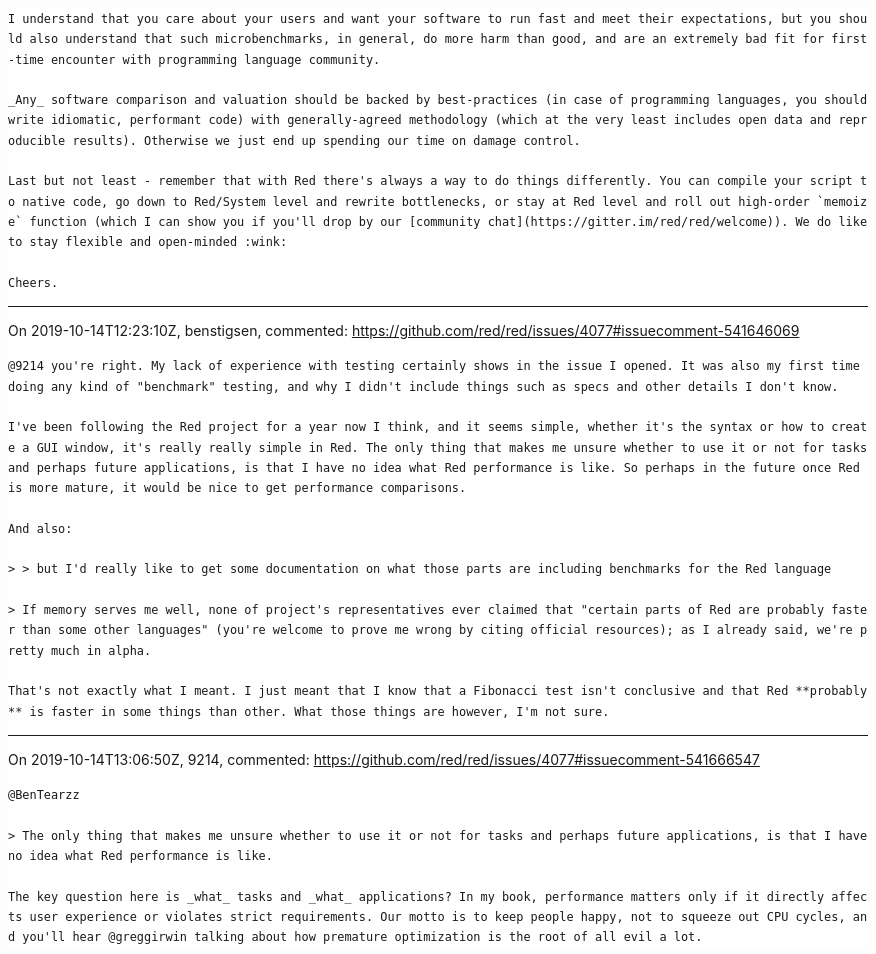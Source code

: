     I understand that you care about your users and want your software to run fast and meet their expectations, but you should also understand that such microbenchmarks, in general, do more harm than good, and are an extremely bad fit for first-time encounter with programming language community. 
    
    _Any_ software comparison and valuation should be backed by best-practices (in case of programming languages, you should write idiomatic, performant code) with generally-agreed methodology (which at the very least includes open data and reproducible results). Otherwise we just end up spending our time on damage control.
    
    Last but not least - remember that with Red there's always a way to do things differently. You can compile your script to native code, go down to Red/System level and rewrite bottlenecks, or stay at Red level and roll out high-order `memoize` function (which I can show you if you'll drop by our [community chat](https://gitter.im/red/red/welcome)). We do like to stay flexible and open-minded :wink: 
    
    Cheers.

--------------------------------------------------------------------------------

On 2019-10-14T12:23:10Z, benstigsen, commented:
<https://github.com/red/red/issues/4077#issuecomment-541646069>

    @9214 you're right. My lack of experience with testing certainly shows in the issue I opened. It was also my first time doing any kind of "benchmark" testing, and why I didn't include things such as specs and other details I don't know. 
    
    I've been following the Red project for a year now I think, and it seems simple, whether it's the syntax or how to create a GUI window, it's really really simple in Red. The only thing that makes me unsure whether to use it or not for tasks and perhaps future applications, is that I have no idea what Red performance is like. So perhaps in the future once Red is more mature, it would be nice to get performance comparisons.
    
    And also:
    
    > > but I'd really like to get some documentation on what those parts are including benchmarks for the Red language
    
    > If memory serves me well, none of project's representatives ever claimed that "certain parts of Red are probably faster than some other languages" (you're welcome to prove me wrong by citing official resources); as I already said, we're pretty much in alpha.
    
    That's not exactly what I meant. I just meant that I know that a Fibonacci test isn't conclusive and that Red **probably** is faster in some things than other. What those things are however, I'm not sure.

--------------------------------------------------------------------------------

On 2019-10-14T13:06:50Z, 9214, commented:
<https://github.com/red/red/issues/4077#issuecomment-541666547>

    @BenTearzz 
    
    > The only thing that makes me unsure whether to use it or not for tasks and perhaps future applications, is that I have no idea what Red performance is like.
    
    The key question here is _what_ tasks and _what_ applications? In my book, performance matters only if it directly affects user experience or violates strict requirements. Our motto is to keep people happy, not to squeeze out CPU cycles, and you'll hear @greggirwin talking about how premature optimization is the root of all evil a lot.
    